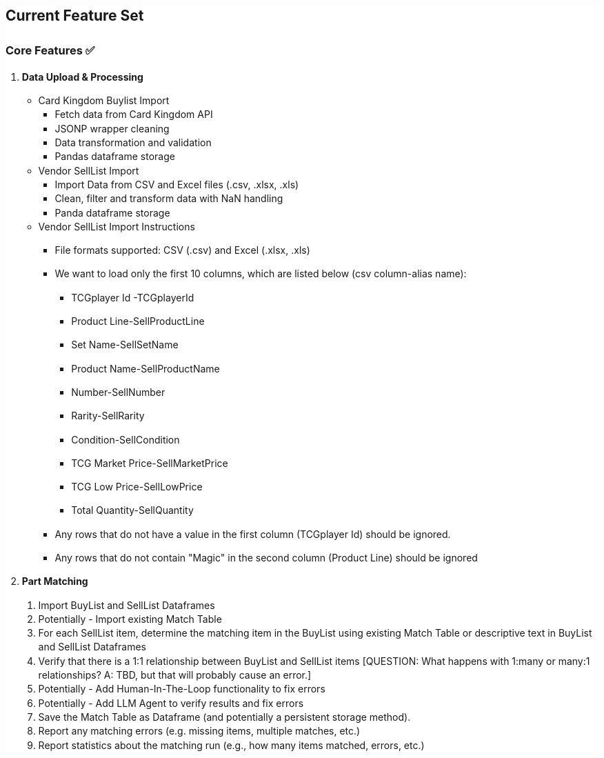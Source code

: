 
## Current Feature Set

### Core Features ✅

1. **Data Upload & Processing**
   
   - Card Kingdom Buylist Import
     - Fetch data from Card Kingdom API
     - JSONP wrapper cleaning
     - Data transformation and validation
     - Pandas dataframe storage
   - Vendor SellList Import
     - Import Data from CSV and Excel files (.csv, .xlsx, .xls)
     - Clean, filter and transform data with NaN handling
     - Panda dataframe storage
   - Vendor SellList Import Instructions
     - File formats supported: CSV (.csv) and Excel (.xlsx, .xls)
     
     - We want to load only the first 10 columns, which are listed below (csv column-alias name):
       
       * TCGplayer Id -TCGplayerId
       
       * Product Line-SellProductLine
       
       * Set Name-SellSetName
       
       * Product Name-SellProductName
       
       * Number-SellNumber
       
       * Rarity-SellRarity
       
       * Condition-SellCondition
       
       * TCG Market Price-SellMarketPrice
       
       * TCG Low Price-SellLowPrice
       
       * Total Quantity-SellQuantity
     
     - Any rows that do not have a value in the first column (TCGplayer Id) should be ignored.
     
     - Any rows that do not contain "Magic" in the second column (Product Line) should be ignored

2. **Part Matching** 
   
   1. Import BuyList and SellList Dataframes 
   2. Potentially - Import existing Match Table 
   3. For each SellList item, determine the matching item in the BuyList using existing Match Table or descriptive text in BuyList and SellList Dataframes 
   4. Verify that there is a 1:1 relationship between BuyList and SellList items [QUESTION: What happens with 1:many or many:1 relationships? A: TBD, but that will probably cause an error.]
   5. Potentially - Add Human-In-The-Loop functionality to fix errors
   6. Potentially - Add LLM Agent to verify results and fix errors 
   7. Save the Match Table as Dataframe (and potentially a persistent storage method).
   8. Report any matching errors (e.g. missing items, multiple matches, etc.)
   9. Report statistics about the matching run (e.g., how many items matched, errors, etc.)
